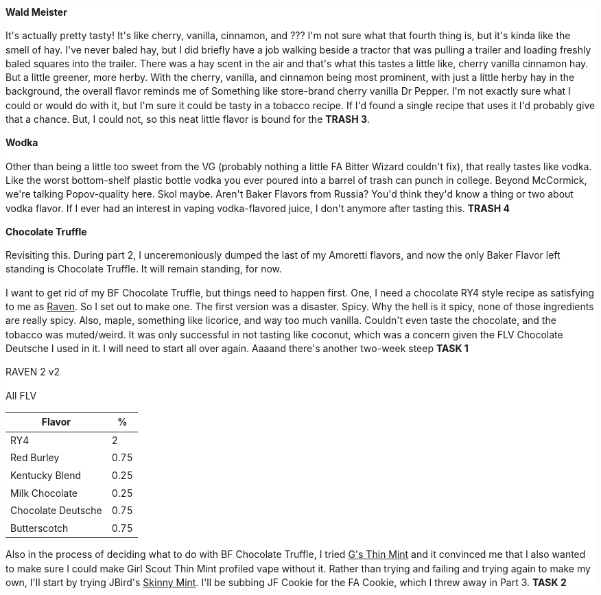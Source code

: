 **Wald Meister**

It's actually pretty tasty! It's like cherry, vanilla, cinnamon, and ??? I'm not sure what that fourth thing is, but it's kinda like the smell of hay. I've never baled hay, but I did briefly have a job walking beside a tractor that was pulling a trailer and loading freshly baled squares into the trailer. There was a hay scent in the air and that's what this tastes a little like, cherry vanilla cinnamon hay. But a little greener, more herby. With the cherry, vanilla, and cinnamon being most prominent, with just a little herby hay in the background, the overall flavor reminds me of Something like store-brand cherry vanilla Dr Pepper. I'm not exactly sure what I could or would do with it, but I'm sure it could be tasty in a tobacco recipe. If I'd found a single recipe that uses it I'd probably give that a chance. But, I could not, so this neat little flavor is bound for the **TRASH 3**.

**Wodka**

Other than being a little too sweet from the VG (probably nothing a little FA Bitter Wizard couldn't fix), that really tastes like vodka. Like the worst bottom-shelf plastic bottle vodka you ever poured into a barrel of trash can punch in college. Beyond McCormick, we're talking Popov-quality here. Skol maybe. Aren't Baker Flavors from Russia? You'd think they'd know a thing or two about vodka flavor. If I ever had an interest in vaping vodka-flavored juice, I don't anymore after tasting this. **TRASH 4**

**Chocolate Truffle**

Revisiting this. During part 2, I unceremoniously dumped the last of my Amoretti flavors, and now the only Baker Flavor left standing is Chocolate Truffle. It will remain standing, for now.

I want to get rid of my BF Chocolate Truffle, but things need to happen first. One, I need a chocolate RY4 style recipe as satisfying to me as [Raven](https://alltheflavors.com/recipes/73078#raven_by_id10_t). So I set out to make one. The first version was a disaster. Spicy. Why the hell is it spicy, none of those ingredients are really spicy. Also, maple, something like licorice, and way too much vanilla. Couldn't even taste the chocolate, and the tobacco was muted/weird. It was only successful in not tasting like coconut, which was a concern given the FLV Chocolate Deutsche I used in it. I will need to start all over again. Aaaand there's another two-week steep **TASK 1**

RAVEN 2 v2

All FLV

| Flavor             | %    |
| ------------------ | ---- |
| RY4                | 2    |
| Red Burley         | 0.75 |
| Kentucky Blend     | 0.25 |
| Milk Chocolate     | 0.25 |
| Chocolate Deutsche | 0.75 |
| Butterscotch       | 0.75 |

Also in the process of deciding what to do with BF Chocolate Truffle, I tried [G's Thin Mint](https://alltheflavors.com/recipes/24377#gs_thin_mint_by_chrisdvr1) and it convinced me that I also wanted to make sure I could make Girl Scout Thin Mint profiled vape without it. Rather than trying and failing and trying again to make my own, I'll start by trying JBird's [Skinny Mint](https://alltheflavors.com/recipes/6997#skinny_mint_by_jbird). I'll be subbing JF Cookie for the FA Cookie, which I threw away in Part 3. **TASK 2**

